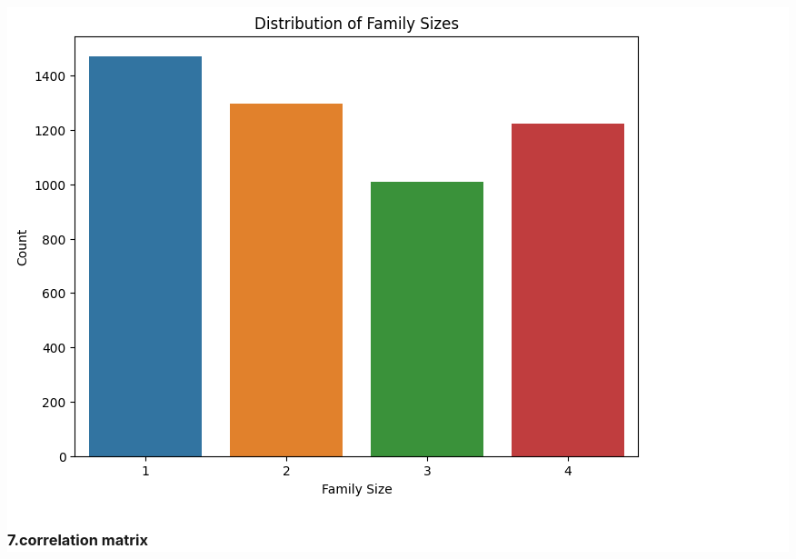 ![image](https://github.com/surya61422/UMBC-DATA606-Capstone/blob/main/app/DV-6.png)
### 7.correlation matrix